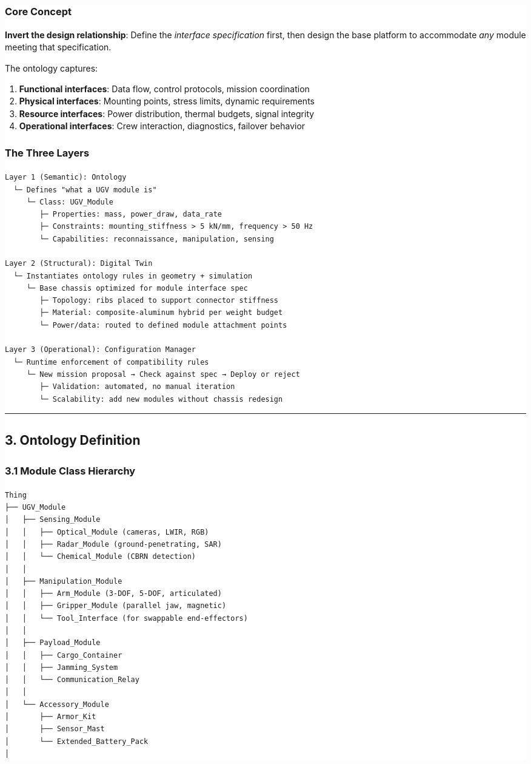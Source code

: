 ### Core Concept

**Invert the design relationship**: Define the *interface specification* first, then design the base platform to accommodate *any* module meeting that specification.

The ontology captures:
1. **Functional interfaces**: Data flow, control protocols, mission coordination
2. **Physical interfaces**: Mounting points, stress limits, dynamic requirements
3. **Resource interfaces**: Power distribution, thermal budgets, signal integrity
4. **Operational interfaces**: Crew interaction, diagnostics, failover behavior

### The Three Layers

```
Layer 1 (Semantic): Ontology
  └─ Defines "what a UGV module is"
     └─ Class: UGV_Module
        ├─ Properties: mass, power_draw, data_rate
        ├─ Constraints: mounting_stiffness > 5 kN/mm, frequency > 50 Hz
        └─ Capabilities: reconnaissance, manipulation, sensing

Layer 2 (Structural): Digital Twin
  └─ Instantiates ontology rules in geometry + simulation
     └─ Base chassis optimized for module interface spec
        ├─ Topology: ribs placed to support connector stiffness
        ├─ Material: composite-aluminum hybrid per weight budget
        └─ Power/data: routed to defined module attachment points

Layer 3 (Operational): Configuration Manager
  └─ Runtime enforcement of compatibility rules
     └─ New mission proposal → Check against spec → Deploy or reject
        ├─ Validation: automated, no manual iteration
        └─ Scalability: add new modules without chassis redesign
```

---

## 3. Ontology Definition

### 3.1 Module Class Hierarchy

```
Thing
├── UGV_Module
│   ├── Sensing_Module
│   │   ├── Optical_Module (cameras, LWIR, RGB)
│   │   ├── Radar_Module (ground-penetrating, SAR)
│   │   └── Chemical_Module (CBRN detection)
│   │
│   ├── Manipulation_Module
│   │   ├── Arm_Module (3-DOF, 5-DOF, articulated)
│   │   ├── Gripper_Module (parallel jaw, magnetic)
│   │   └── Tool_Interface (for swappable end-effectors)
│   │
│   ├── Payload_Module
│   │   ├── Cargo_Container
│   │   ├── Jamming_System
│   │   └── Communication_Relay
│   │
│   └── Accessory_Module
│       ├── Armor_Kit
│       ├── Sensor_Mast
│       └── Extended_Battery_Pack
│
```